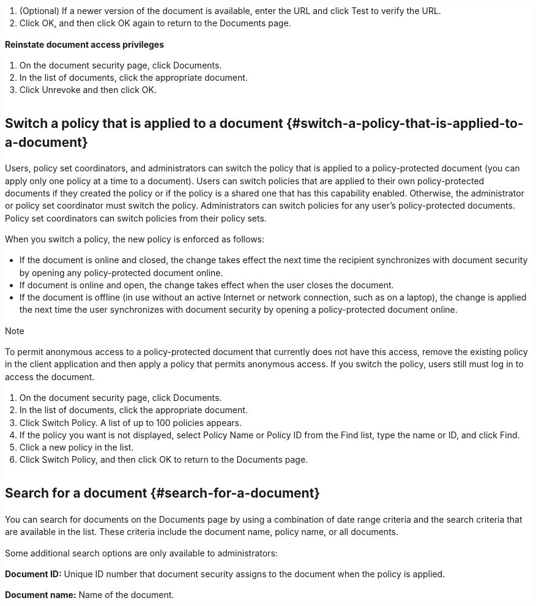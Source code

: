 1. (Optional) If a newer version of the document is available, enter the URL and click Test to verify the URL.
1. Click OK, and then click OK again to return to the Documents page.

**Reinstate document access privileges**

1. On the document security page, click Documents.
1. In the list of documents, click the appropriate document.
1. Click Unrevoke and then click OK.

## Switch a policy that is applied to a document {#switch-a-policy-that-is-applied-to-a-document}

Users, policy set coordinators, and administrators can switch the policy that is applied to a policy-protected document (you can apply only one policy at a time to a document). Users can switch policies that are applied to their own policy-protected documents if they created the policy or if the policy is a shared one that has this capability enabled. Otherwise, the administrator or policy set coordinator must switch the policy. Administrators can switch policies for any user’s policy-protected documents. Policy set coordinators can switch policies from their policy sets.

When you switch a policy, the new policy is enforced as follows:

* If the document is online and closed, the change takes effect the next time the recipient synchronizes with document security by opening any policy-protected document online.
* If document is online and open, the change takes effect when the user closes the document.
* If the document is offline (in use without an active Internet or network connection, such as on a laptop), the change is applied the next time the user synchronizes with document security by opening a policy-protected document online.

>[!NOTE]
>
>To permit anonymous access to a policy-protected document that currently does not have this access, remove the existing policy in the client application and then apply a policy that permits anonymous access. If you switch the policy, users still must log in to access the document.

1. On the document security page, click Documents.
1. In the list of documents, click the appropriate document.
1. Click Switch Policy. A list of up to 100 policies appears.
1. If the policy you want is not displayed, select Policy Name or Policy ID from the Find list, type the name or ID, and click Find.
1. Click a new policy in the list.
1. Click Switch Policy, and then click OK to return to the Documents page.

## Search for a document {#search-for-a-document}

You can search for documents on the Documents page by using a combination of date range criteria and the search criteria that are available in the list. These criteria include the document name, policy name, or all documents.

Some additional search options are only available to administrators:

**Document ID:** Unique ID number that document security assigns to the document when the policy is applied.

**Document name:** Name of the document.
